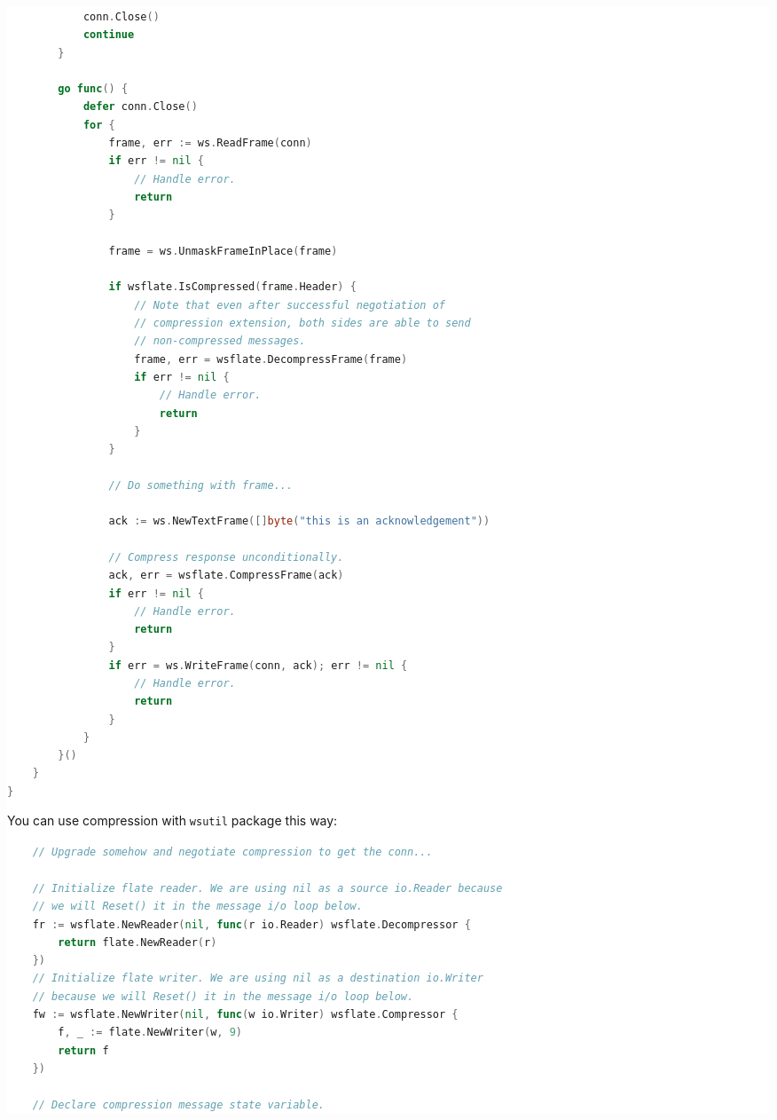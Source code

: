 ```go
			conn.Close()
			continue
		}

		go func() {
			defer conn.Close()
			for {
				frame, err := ws.ReadFrame(conn)
				if err != nil {
					// Handle error.
					return
				}

				frame = ws.UnmaskFrameInPlace(frame)

				if wsflate.IsCompressed(frame.Header) {
					// Note that even after successful negotiation of
					// compression extension, both sides are able to send
					// non-compressed messages.
					frame, err = wsflate.DecompressFrame(frame)
					if err != nil {
						// Handle error.
						return
					}
				}

				// Do something with frame...

				ack := ws.NewTextFrame([]byte("this is an acknowledgement"))

				// Compress response unconditionally.
				ack, err = wsflate.CompressFrame(ack)
				if err != nil {
					// Handle error.
					return
				}
				if err = ws.WriteFrame(conn, ack); err != nil {
					// Handle error.
					return
				}
			}
		}()
	}
}
```

You can use compression with `wsutil` package this way:

```go
	// Upgrade somehow and negotiate compression to get the conn...

	// Initialize flate reader. We are using nil as a source io.Reader because
	// we will Reset() it in the message i/o loop below.
	fr := wsflate.NewReader(nil, func(r io.Reader) wsflate.Decompressor {
		return flate.NewReader(r)
	})
	// Initialize flate writer. We are using nil as a destination io.Writer
	// because we will Reset() it in the message i/o loop below.
	fw := wsflate.NewWriter(nil, func(w io.Writer) wsflate.Compressor {
		f, _ := flate.NewWriter(w, 9)
		return f
	})

	// Declare compression message state variable.
```